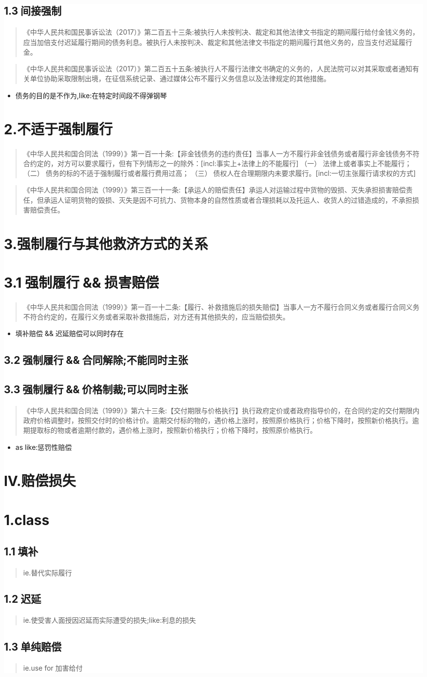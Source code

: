 ## 1.3 间接强制
> 《中华人民共和国民事诉讼法（2017）》第二百五十三条:被执行人未按判决、裁定和其他法律文书指定的期间履行给付金钱义务的，应当加倍支付迟延履行期间的债务利息。被执行人未按判决、裁定和其他法律文书指定的期间履行其他义务的，应当支付迟延履行金。

> 《中华人民共和国民事诉讼法（2017）》第二百五十五条:被执行人不履行法律文书确定的义务的，人民法院可以对其采取或者通知有关单位协助采取限制出境，在征信系统记录、通过媒体公布不履行义务信息以及法律规定的其他措施。

- 债务的目的是不作为,like:在特定时间段不得弹钢琴

# 2.不适于强制履行
> 《中华人民共和国合同法（1999）》第一百一十条:【非金钱债务的违约责任】当事人一方不履行非金钱债务或者履行非金钱债务不符合约定的，对方可以要求履行，但有下列情形之一的除外：[incl:事实上+法律上的不能履行]
（一） 法律上或者事实上不能履行；
（二） 债务的标的不适于强制履行或者履行费用过高；
（三） 债权人在合理期限内未要求履行。[incl:一切主张履行请求权的方式]

> 《中华人民共和国合同法（1999）》第三百一十一条:【承运人的赔偿责任】承运人对运输过程中货物的毁损、灭失承担损害赔偿责任，但承运人证明货物的毁损、灭失是因不可抗力、货物本身的自然性质或者合理损耗以及托运人、收货人的过错造成的，不承担损害赔偿责任。

# 3.强制履行与其他救济方式的关系
# 3.1 强制履行 && 损害赔偿
> 《中华人民共和国合同法（1999）》第一百一十二条:【履行、补救措施后的损失赔偿】当事人一方不履行合同义务或者履行合同义务不符合约定的，在履行义务或者采取补救措施后，对方还有其他损失的，应当赔偿损失。

- 填补赔偿 && 迟延赔偿可以同时存在

## 3.2 强制履行 && 合同解除;不能同时主张

## 3.3 强制履行 && 价格制裁;可以同时主张
> 《中华人民共和国合同法（1999）》第六十三条:【交付期限与价格执行】执行政府定价或者政府指导价的，在合同约定的交付期限内政府价格调整时，按照交付时的价格计价。逾期交付标的物的，遇价格上涨时，按照原价格执行；价格下降时，按照新价格执行。逾期提取标的物或者逾期付款的，遇价格上涨时，按照新价格执行；价格下降时，按照原价格执行。

- as like:惩罚性赔偿

# IV.赔偿损失
# 1.class
## 1.1 填补
> ie.替代实际履行
  
## 1.2 迟延
> ie.使受害人面授因迟延而实际遭受的损失;like:利息的损失
  
## 1.3 单纯赔偿
> ie.use for 加害给付
